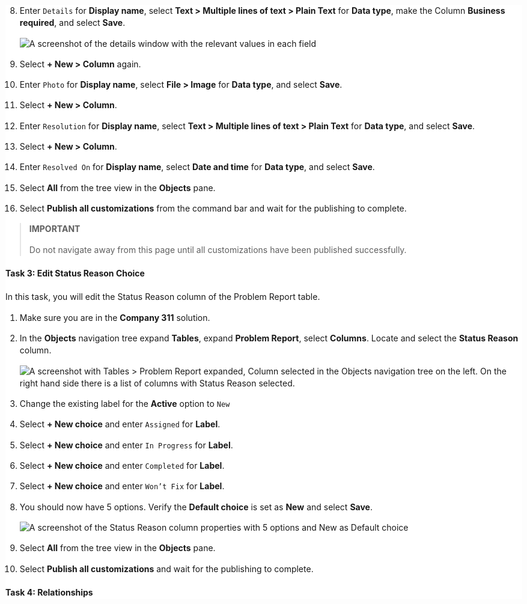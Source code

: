8.  Enter `Details` for **Display name**, select **Text \> Multiple lines of text \> Plain Text** for **Data type**, make the Column **Business required**, and select **Save**. 

    ![A screenshot of the details window with the relevant values in each field](02-1/media/image16.png)

9.  Select **+ New \> Column** again.

10.  Enter `Photo` for **Display name**, select **File > Image** for **Data type**, and select **Save**.

11.  Select **+ New \> Column**.

12.  Enter `Resolution` for **Display name**, select **Text \> Multiple lines of text \> Plain Text** for **Data type**, and select **Save**.

13.  Select **+ New \> Column**.

14.  Enter `Resolved On` for **Display name**, select **Date and time** for **Data type**, and select **Save**. 

15.  Select **All** from the tree view in the **Objects** pane. 

16.  Select **Publish all customizations** from the command bar and wait for the publishing to complete.

> **IMPORTANT**
>
> Do not navigate away from this page until all customizations have been published successfully.

#### Task 3: Edit Status Reason Choice

In this task, you will edit the Status Reason column of the Problem Report table.

1.  Make sure you are in the **Company 311** solution.

2.  In the **Objects** navigation tree expand **Tables**, expand **Problem Report**, select **Columns**. Locate and select the **Status Reason** column.

    ![A screenshot with Tables > Problem Report expanded, Column selected in the Objects navigation tree on the left. On the right hand side there is a list of columns with Status Reason selected.](02-1/media/image19.png)

3.  Change the existing label for the **Active** option to `New`

4.  Select **+ New choice** and enter `Assigned` for **Label**.

5.  Select **+ New choice** and enter `In Progress` for **Label**.

6.  Select **+ New choice** and enter `Completed` for **Label**.

7.  Select **+ New choice** and enter `Won’t Fix` for **Label**.

8.  You should now have 5 options. Verify the **Default choice** is set as **New** and select **Save**.

    ![A screenshot of the Status Reason column properties with 5 options and New as Default choice](02-1/media/image25.png)

9.  Select **All** from the tree view in the **Objects** pane. 

10. Select **Publish all customizations** and wait for the publishing to complete.


#### Task 4: Relationships
